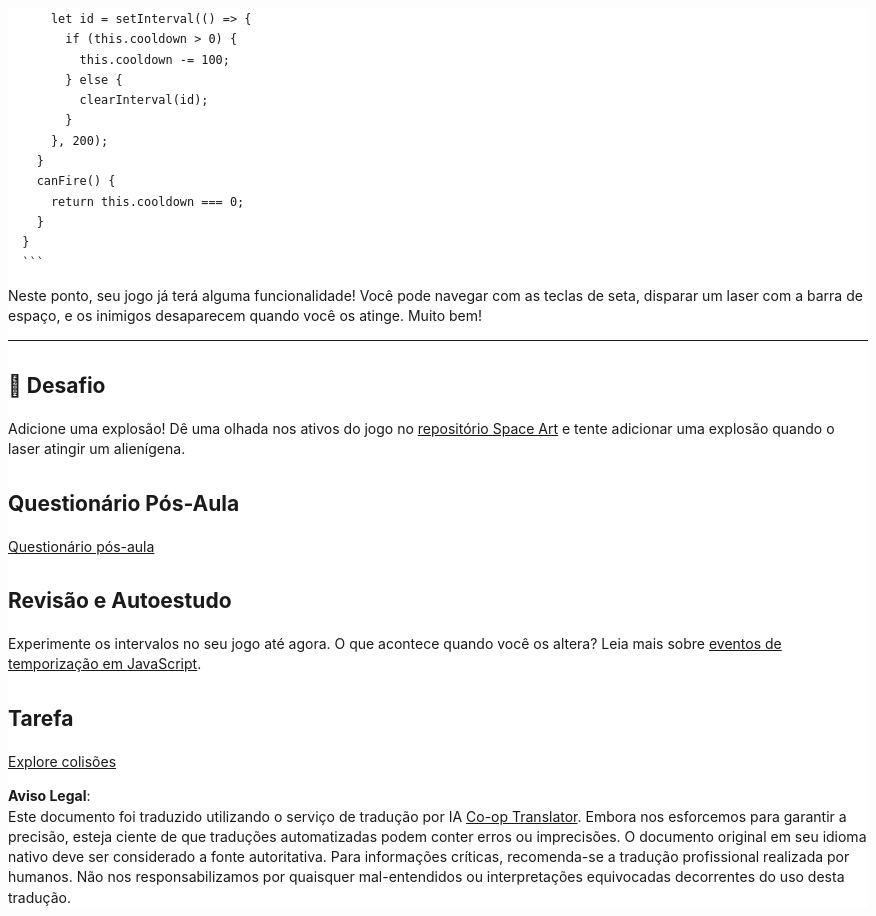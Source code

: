           let id = setInterval(() => {
            if (this.cooldown > 0) {
              this.cooldown -= 100;
            } else {
              clearInterval(id);
            }
          }, 200);
        }
        canFire() {
          return this.cooldown === 0;
        }
      }
      ```

Neste ponto, seu jogo já terá alguma funcionalidade! Você pode navegar com as teclas de seta, disparar um laser com a barra de espaço, e os inimigos desaparecem quando você os atinge. Muito bem!

---

## 🚀 Desafio

Adicione uma explosão! Dê uma olhada nos ativos do jogo no [repositório Space Art](../../../../6-space-game/solution/spaceArt/readme.txt) e tente adicionar uma explosão quando o laser atingir um alienígena.

## Questionário Pós-Aula

[Questionário pós-aula](https://ashy-river-0debb7803.1.azurestaticapps.net/quiz/36)

## Revisão e Autoestudo

Experimente os intervalos no seu jogo até agora. O que acontece quando você os altera? Leia mais sobre [eventos de temporização em JavaScript](https://www.freecodecamp.org/news/javascript-timing-events-settimeout-and-setinterval/).

## Tarefa

[Explore colisões](assignment.md)

**Aviso Legal**:  
Este documento foi traduzido utilizando o serviço de tradução por IA [Co-op Translator](https://github.com/Azure/co-op-translator). Embora nos esforcemos para garantir a precisão, esteja ciente de que traduções automatizadas podem conter erros ou imprecisões. O documento original em seu idioma nativo deve ser considerado a fonte autoritativa. Para informações críticas, recomenda-se a tradução profissional realizada por humanos. Não nos responsabilizamos por quaisquer mal-entendidos ou interpretações equivocadas decorrentes do uso desta tradução.